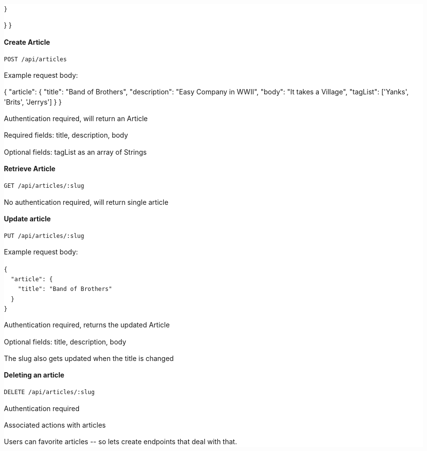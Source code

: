     }
  }
}


**Create Article**

    POST /api/articles

Example request body:

{
  "article": {
    "title": "Band of Brothers",
    "description": "Easy Company in WWII",
    "body": "It takes a Village",
    "tagList": ['Yanks', 'Brits', 'Jerrys']
  }
}

Authentication required, will return an Article

Required fields: title, description, body

Optional fields: tagList as an array of Strings


**Retrieve Article**

    GET /api/articles/:slug

No authentication required, will return single article


**Update article**

    PUT /api/articles/:slug

Example request body:

    {
      "article": {
    	"title": "Band of Brothers"
      }
    }

Authentication required, returns the updated Article

Optional fields: title, description, body

The slug also gets updated when the title is changed


**Deleting an article**

    DELETE /api/articles/:slug

Authentication required

Associated actions with articles

Users can favorite articles -- so lets create endpoints that deal with that.
